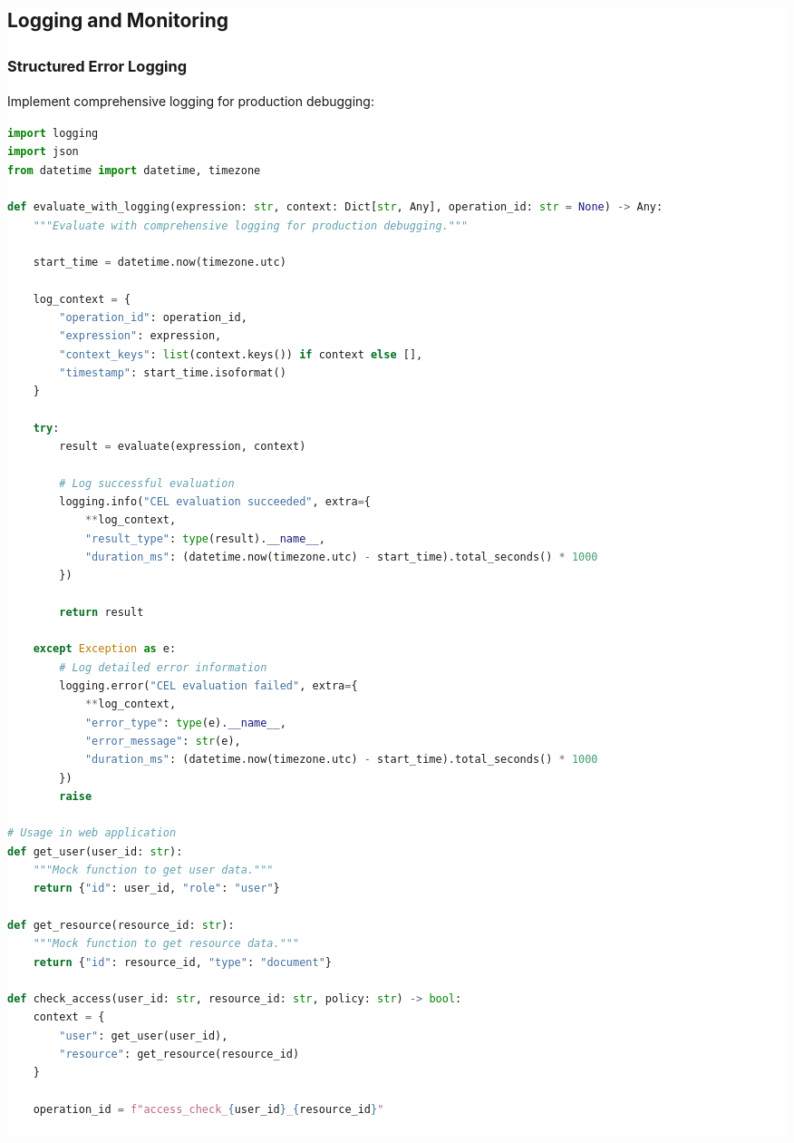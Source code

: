 ## Logging and Monitoring

### Structured Error Logging

Implement comprehensive logging for production debugging:

```python
import logging
import json
from datetime import datetime, timezone

def evaluate_with_logging(expression: str, context: Dict[str, Any], operation_id: str = None) -> Any:
    """Evaluate with comprehensive logging for production debugging."""
    
    start_time = datetime.now(timezone.utc)
    
    log_context = {
        "operation_id": operation_id,
        "expression": expression,
        "context_keys": list(context.keys()) if context else [],
        "timestamp": start_time.isoformat()
    }
    
    try:
        result = evaluate(expression, context)
        
        # Log successful evaluation
        logging.info("CEL evaluation succeeded", extra={
            **log_context,
            "result_type": type(result).__name__,
            "duration_ms": (datetime.now(timezone.utc) - start_time).total_seconds() * 1000
        })
        
        return result
        
    except Exception as e:
        # Log detailed error information
        logging.error("CEL evaluation failed", extra={
            **log_context,
            "error_type": type(e).__name__,
            "error_message": str(e),
            "duration_ms": (datetime.now(timezone.utc) - start_time).total_seconds() * 1000
        })
        raise

# Usage in web application
def get_user(user_id: str):
    """Mock function to get user data."""
    return {"id": user_id, "role": "user"}

def get_resource(resource_id: str):
    """Mock function to get resource data."""
    return {"id": resource_id, "type": "document"}

def check_access(user_id: str, resource_id: str, policy: str) -> bool:
    context = {
        "user": get_user(user_id),
        "resource": get_resource(resource_id)
    }
    
    operation_id = f"access_check_{user_id}_{resource_id}"
    
```